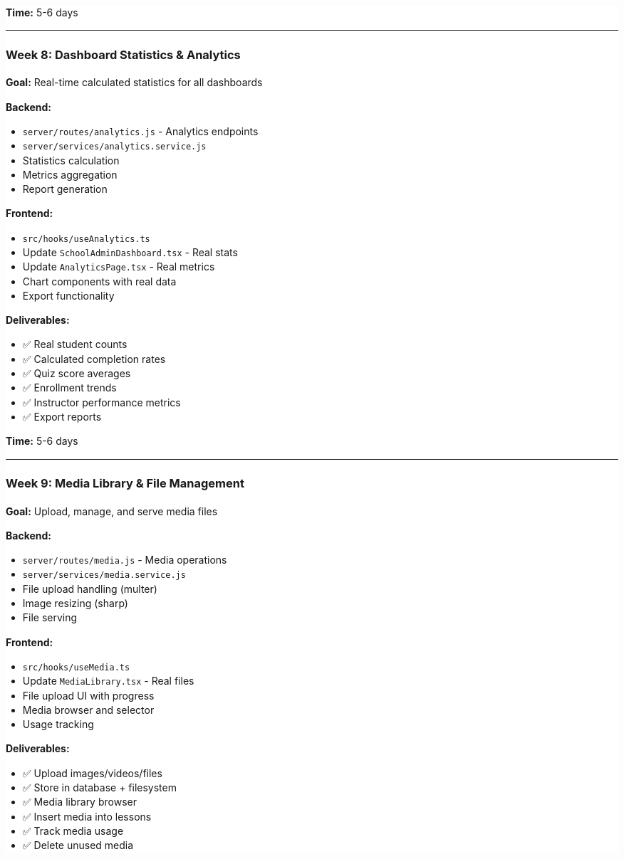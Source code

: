 **Time:** 5-6 days

---

### Week 8: Dashboard Statistics & Analytics
**Goal:** Real-time calculated statistics for all dashboards

**Backend:**
- `server/routes/analytics.js` - Analytics endpoints
- `server/services/analytics.service.js`
- Statistics calculation
- Metrics aggregation
- Report generation

**Frontend:**
- `src/hooks/useAnalytics.ts`
- Update `SchoolAdminDashboard.tsx` - Real stats
- Update `AnalyticsPage.tsx` - Real metrics
- Chart components with real data
- Export functionality

**Deliverables:**
- ✅ Real student counts
- ✅ Calculated completion rates
- ✅ Quiz score averages
- ✅ Enrollment trends
- ✅ Instructor performance metrics
- ✅ Export reports

**Time:** 5-6 days

---

### Week 9: Media Library & File Management
**Goal:** Upload, manage, and serve media files

**Backend:**
- `server/routes/media.js` - Media operations
- `server/services/media.service.js`
- File upload handling (multer)
- Image resizing (sharp)
- File serving

**Frontend:**
- `src/hooks/useMedia.ts`
- Update `MediaLibrary.tsx` - Real files
- File upload UI with progress
- Media browser and selector
- Usage tracking

**Deliverables:**
- ✅ Upload images/videos/files
- ✅ Store in database + filesystem
- ✅ Media library browser
- ✅ Insert media into lessons
- ✅ Track media usage
- ✅ Delete unused media
